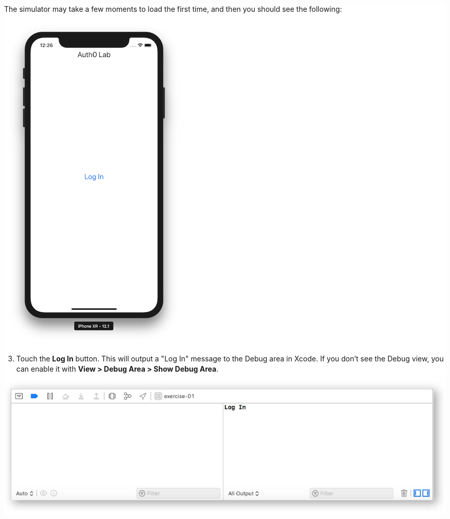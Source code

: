The simulator may take a few moments to load the first time, and then you should see the following:

![First time running iOS application](/media/articles/identity-labs/lab-03-first-run.png)

3. Touch the **Log In** button. This will output a "Log In" message to the Debug area in Xcode. If you don’t see the Debug view, you can enable it with **View > Debug Area > Show Debug Area**.

![iOS application debug console in Xcode](/media/articles/identity-labs/lab-03-first-debug-area.png)
